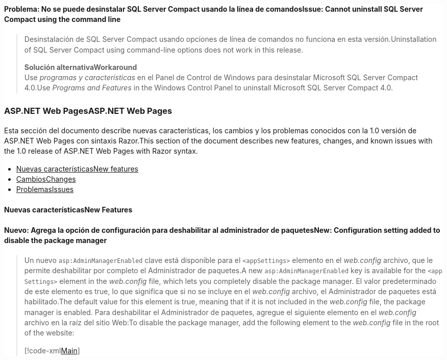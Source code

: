 
#### <a name="issue-cannot-uninstall-sql-server-compact-using-the-command-line"></a><span data-ttu-id="33f86-157">Problema: No se puede desinstalar SQL Server Compact usando la línea de comandos</span><span class="sxs-lookup"><span data-stu-id="33f86-157">Issue: Cannot uninstall SQL Server Compact using the command line</span></span>

> <span data-ttu-id="33f86-158">Desinstalación de SQL Server Compact usando opciones de línea de comandos no funciona en esta versión.</span><span class="sxs-lookup"><span data-stu-id="33f86-158">Uninstallation of SQL Server Compact using command-line options does not work in this release.</span></span>
> 
> <span data-ttu-id="33f86-159">**Solución alternativa**</span><span class="sxs-lookup"><span data-stu-id="33f86-159">**Workaround**</span></span>  
> <span data-ttu-id="33f86-160">Use *programas y características* en el Panel de Control de Windows para desinstalar Microsoft SQL Server Compact 4.0.</span><span class="sxs-lookup"><span data-stu-id="33f86-160">Use *Programs and Features* in the Windows Control Panel to uninstall Microsoft SQL Server Compact 4.0.</span></span>


<a id="Known_Issues_ASPNET"></a>

### <a name="aspnet-web-pages"></a><span data-ttu-id="33f86-161">ASP.NET Web Pages</span><span class="sxs-lookup"><span data-stu-id="33f86-161">ASP.NET Web Pages</span></span>

<span data-ttu-id="33f86-162">Esta sección del documento describe nuevas características, los cambios y los problemas conocidos con la 1.0 versión de ASP.NET Web Pages con sintaxis Razor.</span><span class="sxs-lookup"><span data-stu-id="33f86-162">This section of the document describes new features, changes, and known issues with the 1.0 release of ASP.NET Web Pages with Razor syntax.</span></span>

- [<span data-ttu-id="33f86-163">Nuevas características</span><span class="sxs-lookup"><span data-stu-id="33f86-163">New features</span></span>](#NewFeatures)
- [<span data-ttu-id="33f86-164">Cambios</span><span class="sxs-lookup"><span data-stu-id="33f86-164">Changes</span></span>](#Changes)
- [<span data-ttu-id="33f86-165">Problemas</span><span class="sxs-lookup"><span data-stu-id="33f86-165">Issues</span></span>](#Issues)

#### <a id="NewFeatures"></a>  <span data-ttu-id="33f86-166">Nuevas características</span><span class="sxs-lookup"><span data-stu-id="33f86-166">New Features</span></span>

#### <a name="new-configuration-setting-added-to-disable-the-package-manager"></a><span data-ttu-id="33f86-167">Nuevo: Agrega la opción de configuración para deshabilitar al administrador de paquetes</span><span class="sxs-lookup"><span data-stu-id="33f86-167">New: Configuration setting added to disable the package manager</span></span>

> <span data-ttu-id="33f86-168">Un nuevo `asp:AdminManagerEnabled` clave está disponible para el `<appSettings>` elemento en el *web.config* archivo, que le permite deshabilitar por completo el Administrador de paquetes.</span><span class="sxs-lookup"><span data-stu-id="33f86-168">A new `asp:AdminManagerEnabled` key is available for the `<appSettings>` element in the *web.config* file, which lets you completely disable the package manager.</span></span> <span data-ttu-id="33f86-169">El valor predeterminado de este elemento es true, lo que significa que si no se incluye en el *web.config* archivo, el Administrador de paquetes está habilitado.</span><span class="sxs-lookup"><span data-stu-id="33f86-169">The default value for this element is true, meaning that if it is not included in the *web.config* file, the package manager is enabled.</span></span> <span data-ttu-id="33f86-170">Para deshabilitar el Administrador de paquetes, agregue el siguiente elemento en el *web.config* archivo en la raíz del sitio Web:</span><span class="sxs-lookup"><span data-stu-id="33f86-170">To disable the package manager, add the following element to the *web.config* file in the root of the website:</span></span>
> 
> [!code-xml[Main](overview/samples/sample1.xml)]
